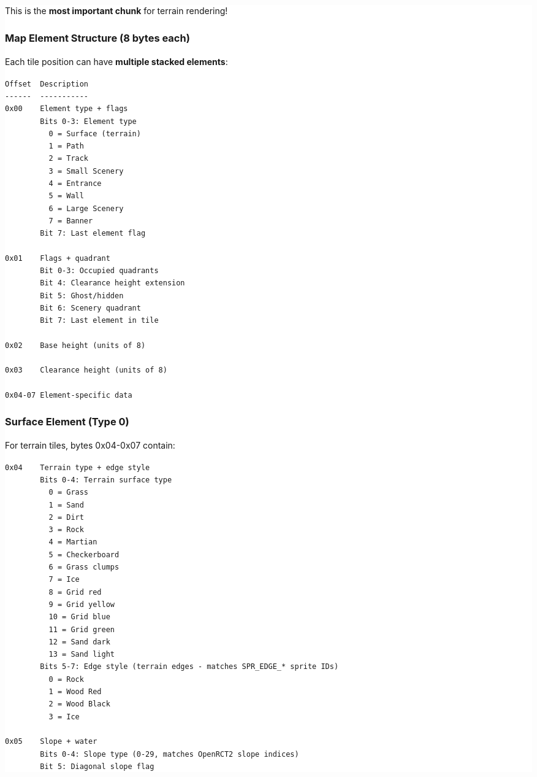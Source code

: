 This is the **most important chunk** for terrain rendering!

### Map Element Structure (8 bytes each)

Each tile position can have **multiple stacked elements**:

```
Offset  Description
------  -----------
0x00    Element type + flags
        Bits 0-3: Element type
          0 = Surface (terrain)
          1 = Path
          2 = Track
          3 = Small Scenery
          4 = Entrance
          5 = Wall
          6 = Large Scenery
          7 = Banner
        Bit 7: Last element flag
        
0x01    Flags + quadrant
        Bit 0-3: Occupied quadrants
        Bit 4: Clearance height extension
        Bit 5: Ghost/hidden
        Bit 6: Scenery quadrant
        Bit 7: Last element in tile
        
0x02    Base height (units of 8)
        
0x03    Clearance height (units of 8)
        
0x04-07 Element-specific data
```

### Surface Element (Type 0)

For terrain tiles, bytes 0x04-0x07 contain:

```
0x04    Terrain type + edge style
        Bits 0-4: Terrain surface type
          0 = Grass
          1 = Sand
          2 = Dirt
          3 = Rock
          4 = Martian
          5 = Checkerboard
          6 = Grass clumps
          7 = Ice
          8 = Grid red
          9 = Grid yellow
          10 = Grid blue
          11 = Grid green
          12 = Sand dark
          13 = Sand light
        Bits 5-7: Edge style (terrain edges - matches SPR_EDGE_* sprite IDs)
          0 = Rock
          1 = Wood Red
          2 = Wood Black  
          3 = Ice
        
0x05    Slope + water
        Bits 0-4: Slope type (0-29, matches OpenRCT2 slope indices)
        Bit 5: Diagonal slope flag
```